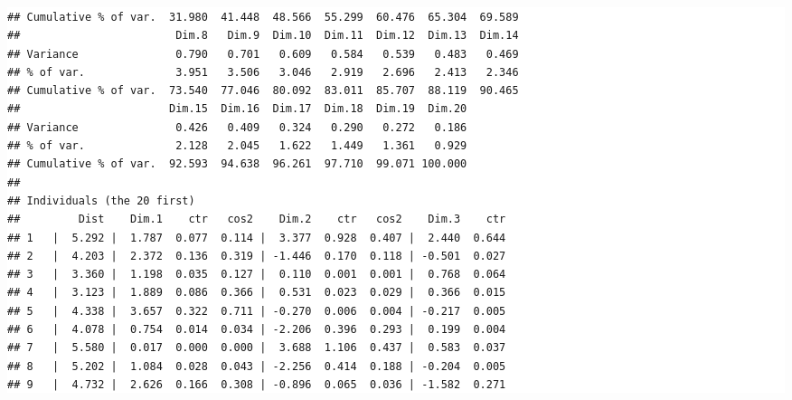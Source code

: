     ## Cumulative % of var.  31.980  41.448  48.566  55.299  60.476  65.304  69.589
    ##                        Dim.8   Dim.9  Dim.10  Dim.11  Dim.12  Dim.13  Dim.14
    ## Variance               0.790   0.701   0.609   0.584   0.539   0.483   0.469
    ## % of var.              3.951   3.506   3.046   2.919   2.696   2.413   2.346
    ## Cumulative % of var.  73.540  77.046  80.092  83.011  85.707  88.119  90.465
    ##                       Dim.15  Dim.16  Dim.17  Dim.18  Dim.19  Dim.20
    ## Variance               0.426   0.409   0.324   0.290   0.272   0.186
    ## % of var.              2.128   2.045   1.622   1.449   1.361   0.929
    ## Cumulative % of var.  92.593  94.638  96.261  97.710  99.071 100.000
    ## 
    ## Individuals (the 20 first)
    ##         Dist    Dim.1    ctr   cos2    Dim.2    ctr   cos2    Dim.3    ctr
    ## 1   |  5.292 |  1.787  0.077  0.114 |  3.377  0.928  0.407 |  2.440  0.644
    ## 2   |  4.203 |  2.372  0.136  0.319 | -1.446  0.170  0.118 | -0.501  0.027
    ## 3   |  3.360 |  1.198  0.035  0.127 |  0.110  0.001  0.001 |  0.768  0.064
    ## 4   |  3.123 |  1.889  0.086  0.366 |  0.531  0.023  0.029 |  0.366  0.015
    ## 5   |  4.338 |  3.657  0.322  0.711 | -0.270  0.006  0.004 | -0.217  0.005
    ## 6   |  4.078 |  0.754  0.014  0.034 | -2.206  0.396  0.293 |  0.199  0.004
    ## 7   |  5.580 |  0.017  0.000  0.000 |  3.688  1.106  0.437 |  0.583  0.037
    ## 8   |  5.202 |  1.084  0.028  0.043 | -2.256  0.414  0.188 | -0.204  0.005
    ## 9   |  4.732 |  2.626  0.166  0.308 | -0.896  0.065  0.036 | -1.582  0.271